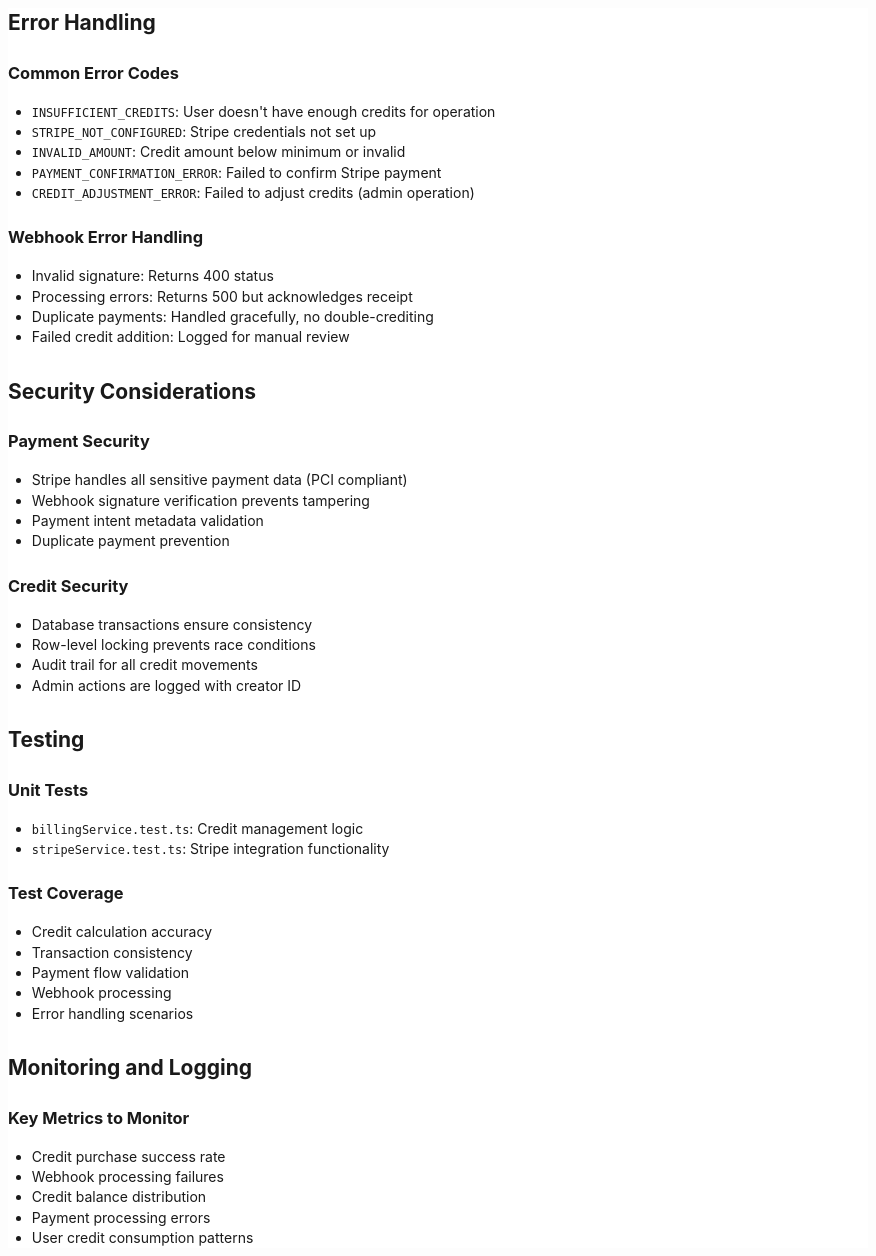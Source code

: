 ## Error Handling

### Common Error Codes
- `INSUFFICIENT_CREDITS`: User doesn't have enough credits for operation
- `STRIPE_NOT_CONFIGURED`: Stripe credentials not set up
- `INVALID_AMOUNT`: Credit amount below minimum or invalid
- `PAYMENT_CONFIRMATION_ERROR`: Failed to confirm Stripe payment
- `CREDIT_ADJUSTMENT_ERROR`: Failed to adjust credits (admin operation)

### Webhook Error Handling
- Invalid signature: Returns 400 status
- Processing errors: Returns 500 but acknowledges receipt
- Duplicate payments: Handled gracefully, no double-crediting
- Failed credit addition: Logged for manual review

## Security Considerations

### Payment Security
- Stripe handles all sensitive payment data (PCI compliant)
- Webhook signature verification prevents tampering
- Payment intent metadata validation
- Duplicate payment prevention

### Credit Security
- Database transactions ensure consistency
- Row-level locking prevents race conditions
- Audit trail for all credit movements
- Admin actions are logged with creator ID

## Testing

### Unit Tests
- `billingService.test.ts`: Credit management logic
- `stripeService.test.ts`: Stripe integration functionality

### Test Coverage
- Credit calculation accuracy
- Transaction consistency
- Payment flow validation
- Webhook processing
- Error handling scenarios

## Monitoring and Logging

### Key Metrics to Monitor
- Credit purchase success rate
- Webhook processing failures
- Credit balance distribution
- Payment processing errors
- User credit consumption patterns
